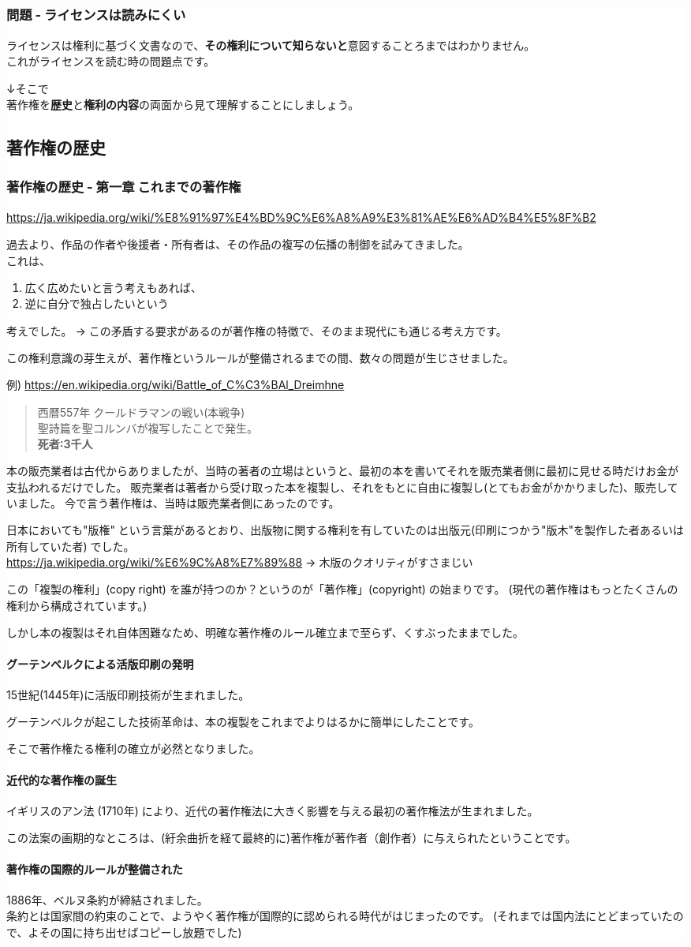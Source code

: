 ### 問題 - ライセンスは読みにくい

ライセンスは権利に基づく文書なので、**その権利について知らないと**意図することろまではわかりません。  
これがライセンスを読む時の問題点です。  

↓そこで  
著作権を**歴史**と**権利の内容**の両面から見て理解することにしましょう。

## 著作権の歴史

### 著作権の歴史 - 第一章 これまでの著作権

https://ja.wikipedia.org/wiki/%E8%91%97%E4%BD%9C%E6%A8%A9%E3%81%AE%E6%AD%B4%E5%8F%B2

過去より、作品の作者や後援者・所有者は、その作品の複写の伝播の制御を試みてきました。  
これは、
1. 広く広めたいと言う考えもあれば、
2. 逆に自分で独占したいという

考えでした。
→ この矛盾する要求があるのが著作権の特徴で、そのまま現代にも通じる考え方です。

この権利意識の芽生えが、著作権というルールが整備されるまでの間、数々の問題が生じさせました。

例)
https://en.wikipedia.org/wiki/Battle_of_C%C3%BAl_Dreimhne
>西暦557年 クールドラマンの戦い(本戦争)  
>聖詩篇を聖コルンバが複写したことで発生。  
>**死者:3千人**

本の販売業者は古代からありましたが、当時の著者の立場はというと、最初の本を書いてそれを販売業者側に最初に見せる時だけお金が支払われるだけでした。
販売業者は著者から受け取った本を複製し、それをもとに自由に複製し(とてもお金がかかりました)、販売していました。
今で言う著作権は、当時は販売業者側にあったのです。

日本においても"版権" という言葉があるとおり、出版物に関する権利を有していたのは出版元(印刷につかう"版木"を製作した者あるいは所有していた者) でした。  
https://ja.wikipedia.org/wiki/%E6%9C%A8%E7%89%88 → 木版のクオリティがすさまじい  

この「複製の権利」(copy right) を誰が持つのか？というのが「著作権」(copyright) の始まりです。
(現代の著作権はもっとたくさんの権利から構成されています。)  

しかし本の複製はそれ自体困難なため、明確な著作権のルール確立まで至らず、くすぶったままでした。

#### グーテンベルクによる活版印刷の発明

15世紀(1445年)に活版印刷技術が生まれました。

グーテンベルクが起こした技術革命は、本の複製をこれまでよりはるかに簡単にしたことです。

そこで著作権たる権利の確立が必然となりました。

#### 近代的な著作権の誕生
イギリスのアン法 (1710年) により、近代の著作権法に大きく影響を与える最初の著作権法が生まれました。

この法案の画期的なところは、(紆余曲折を経て最終的に)著作権が著作者（創作者）に与えられたということです。

#### 著作権の国際的ルールが整備された
1886年、ベルヌ条約が締結されました。  
条約とは国家間の約束のことで、ようやく著作権が国際的に認められる時代がはじまったのです。
(それまでは国内法にとどまっていたので、よその国に持ち出せばコピーし放題でした)
